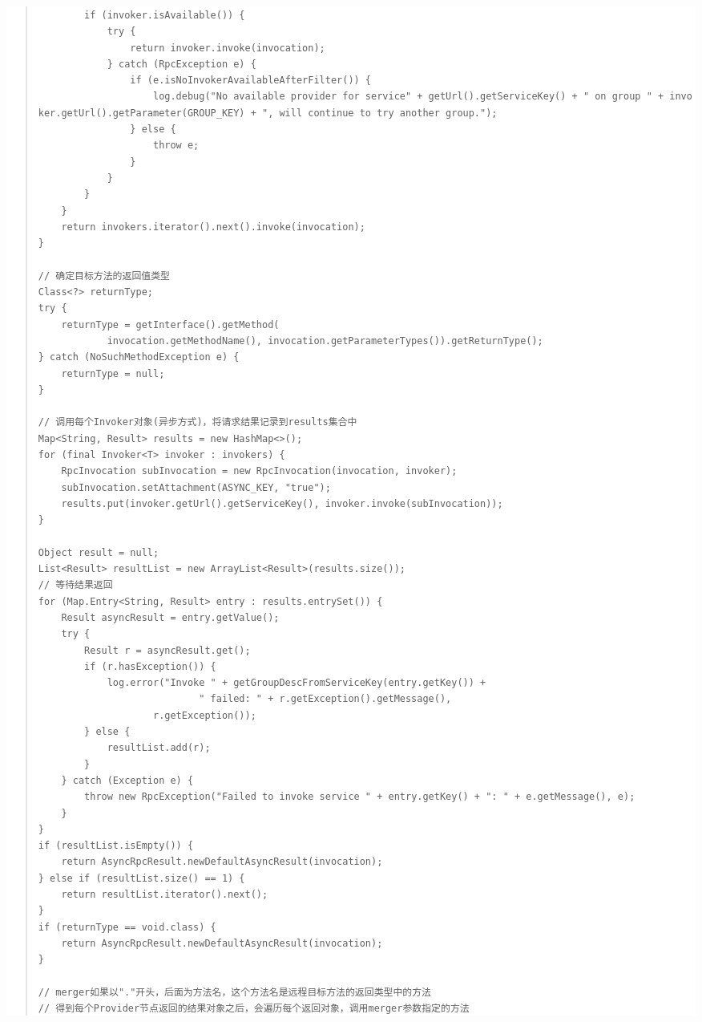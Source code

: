 >             if (invoker.isAvailable()) {
>                 try {
>                     return invoker.invoke(invocation);
>                 } catch (RpcException e) {
>                     if (e.isNoInvokerAvailableAfterFilter()) {
>                         log.debug("No available provider for service" + getUrl().getServiceKey() + " on group " + invoker.getUrl().getParameter(GROUP_KEY) + ", will continue to try another group.");
>                     } else {
>                         throw e;
>                     }
>                 }
>             }
>         }
>         return invokers.iterator().next().invoke(invocation);
>     }
> 
>     // 确定目标方法的返回值类型
>     Class<?> returnType;
>     try {
>         returnType = getInterface().getMethod(
>                 invocation.getMethodName(), invocation.getParameterTypes()).getReturnType();
>     } catch (NoSuchMethodException e) {
>         returnType = null;
>     }
> 
>     // 调用每个Invoker对象(异步方式)，将请求结果记录到results集合中
>     Map<String, Result> results = new HashMap<>();
>     for (final Invoker<T> invoker : invokers) {
>         RpcInvocation subInvocation = new RpcInvocation(invocation, invoker);
>         subInvocation.setAttachment(ASYNC_KEY, "true");
>         results.put(invoker.getUrl().getServiceKey(), invoker.invoke(subInvocation));
>     }
> 
>     Object result = null;
>     List<Result> resultList = new ArrayList<Result>(results.size());
>     // 等待结果返回
>     for (Map.Entry<String, Result> entry : results.entrySet()) {
>         Result asyncResult = entry.getValue();
>         try {
>             Result r = asyncResult.get();
>             if (r.hasException()) {
>                 log.error("Invoke " + getGroupDescFromServiceKey(entry.getKey()) +
>                                 " failed: " + r.getException().getMessage(),
>                         r.getException());
>             } else {
>                 resultList.add(r);
>             }
>         } catch (Exception e) {
>             throw new RpcException("Failed to invoke service " + entry.getKey() + ": " + e.getMessage(), e);
>         }
>     }
>     if (resultList.isEmpty()) {
>         return AsyncRpcResult.newDefaultAsyncResult(invocation);
>     } else if (resultList.size() == 1) {
>         return resultList.iterator().next();
>     }
>     if (returnType == void.class) {
>         return AsyncRpcResult.newDefaultAsyncResult(invocation);
>     }
> 
>     // merger如果以"."开头，后面为方法名，这个方法名是远程目标方法的返回类型中的方法
>     // 得到每个Provider节点返回的结果对象之后，会遍历每个返回对象，调用merger参数指定的方法